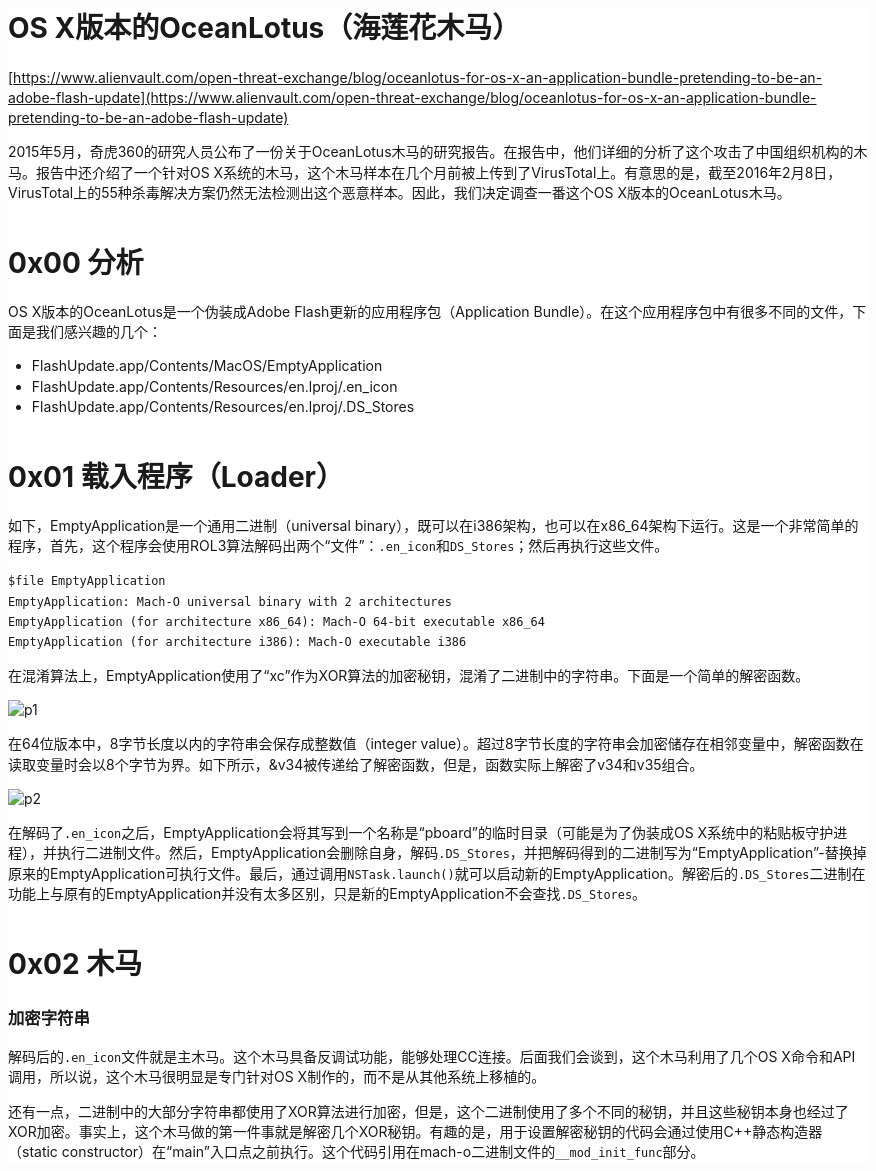 # OS X版本的OceanLotus（海莲花木马）

[https://www.alienvault.com/open-threat-exchange/blog/oceanlotus-for-os-x-an-application-bundle-pretending-to-be-an-adobe-flash-update](https://www.alienvault.com/open-threat-exchange/blog/oceanlotus-for-os-x-an-application-bundle-pretending-to-be-an-adobe-flash-update)

2015年5月，奇虎360的研究人员公布了一份关于OceanLotus木马的研究报告。在报告中，他们详细的分析了这个攻击了中国组织机构的木马。报告中还介绍了一个针对OS X系统的木马，这个木马样本在几个月前被上传到了VirusTotal上。有意思的是，截至2016年2月8日，VirusTotal上的55种杀毒解决方案仍然无法检测出这个恶意样本。因此，我们决定调查一番这个OS X版本的OceanLotus木马。

0x00 分析
=====

OS X版本的OceanLotus是一个伪装成Adobe Flash更新的应用程序包（Application Bundle）。在这个应用程序包中有很多不同的文件，下面是我们感兴趣的几个：

*   FlashUpdate.app/Contents/MacOS/EmptyApplication
*   FlashUpdate.app/Contents/Resources/en.lproj/.en_icon
*   FlashUpdate.app/Contents/Resources/en.lproj/.DS_Stores

0x01 载入程序（Loader）
=====

如下，EmptyApplication是一个通用二进制（universal binary），既可以在i386架构，也可以在x86_64架构下运行。这是一个非常简单的程序，首先，这个程序会使用ROL3算法解码出两个“文件”：`.en_icon`和`DS_Stores`；然后再执行这些文件。

```
$file EmptyApplication
EmptyApplication: Mach-O universal binary with 2 architectures
EmptyApplication (for architecture x86_64): Mach-O 64-bit executable x86_64
EmptyApplication (for architecture i386): Mach-O executable i386

```

在混淆算法上，EmptyApplication使用了“xc”作为XOR算法的加密秘钥，混淆了二进制中的字符串。下面是一个简单的解密函数。

![p1](http://drops.javaweb.org/uploads/images/395da080b0fb7afcabe6eb684b5d20df2ed840d6.jpg)

在64位版本中，8字节长度以内的字符串会保存成整数值（integer value）。超过8字节长度的字符串会加密储存在相邻变量中，解密函数在读取变量时会以8个字节为界。如下所示，&v34被传递给了解密函数，但是，函数实际上解密了v34和v35组合。

![p2](http://drops.javaweb.org/uploads/images/3fea1d62ed5226f887f30f7fe0641f2a41b8572c.jpg)

在解码了`.en_icon`之后，EmptyApplication会将其写到一个名称是“pboard”的临时目录（可能是为了伪装成OS X系统中的粘贴板守护进程），并执行二进制文件。然后，EmptyApplication会删除自身，解码`.DS_Stores`，并把解码得到的二进制写为“EmptyApplication”-替换掉原来的EmptyApplication可执行文件。最后，通过调用`NSTask.launch()`就可以启动新的EmptyApplication。解密后的`.DS_Stores`二进制在功能上与原有的EmptyApplication并没有太多区别，只是新的EmptyApplication不会查找`.DS_Stores`。

0x02 木马
=====

### 加密字符串

解码后的`.en_icon`文件就是主木马。这个木马具备反调试功能，能够处理CC连接。后面我们会谈到，这个木马利用了几个OS X命令和API调用，所以说，这个木马很明显是专门针对OS X制作的，而不是从其他系统上移植的。

还有一点，二进制中的大部分字符串都使用了XOR算法进行加密，但是，这个二进制使用了多个不同的秘钥，并且这些秘钥本身也经过了XOR加密。事实上，这个木马做的第一件事就是解密几个XOR秘钥。有趣的是，用于设置解密秘钥的代码会通过使用C++静态构造器（static constructor）在“main”入口点之前执行。这个代码引用在mach-o二进制文件的`__mod_init_func`部分。
